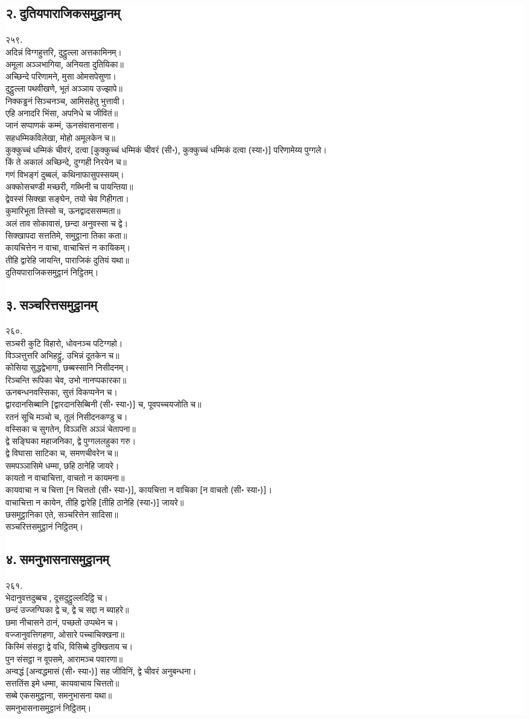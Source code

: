 
## २. दुतियपाराजिकसमुट्ठानम्

२५९.  
अदिन्नं विग्गहुत्तरि, दुट्ठुल्ला अत्तकामिनम्।  
अमूला अञ्ञभागिया, अनियता दुतियिका॥  
अच्छिन्दे परिणामने, मुसा ओमसपेसुणा।  
दुट्ठुल्ला पथवीखणे, भूतं अञ्ञाय उज्झापे॥  
निक्कड्ढनं सिञ्चनञ्च, आमिसहेतु भुत्तावी।  
एहि अनादरि भिंसा, अपनिधे च जीवितं॥  
जानं सप्पाणकं कम्मं, ऊनसंवासनासना।  
सहधम्मिकविलेखा, मोहो अमूलकेन च॥  
कुक्कुच्चं धम्मिकं चीवरं, दत्वा [कुक्कुच्चं धम्मिकं चीवरं (सी॰), कुक्कुच्चं धम्मिकं दत्वा (स्या॰)] परिणामेय्य पुग्गले।  
किं ते अकालं अच्छिन्दे, दुग्गही निरयेन च॥  
गणं विभङ्गं दुब्बलं, कथिनाफासुपस्सयम्।  
अक्कोसचण्डी मच्छरी, गब्भिनी च पायन्तिया॥  
द्वेवस्सं सिक्खा सङ्घेन, तयो चेव गिहीगता।  
कुमारिभूता तिस्सो च, ऊनद्वादससम्मता॥  
अलं ताव सोकावासं, छन्दा अनुवस्सा च द्वे।  
सिक्खापदा सत्ततिमे, समुट्ठाना तिका कता॥  
कायचित्तेन न वाचा, वाचाचित्तं न कायिकम्।  
तीहि द्वारेहि जायन्ति, पाराजिकं दुतियं यथा॥  
दुतियपाराजिकसमुट्ठानं निट्ठितम्।  


## ३. सञ्चरित्तसमुट्ठानम्

२६०.  
सञ्चरी कुटि विहारो, धोवनञ्च पटिग्गहो।  
विञ्ञत्तुत्तरि अभिहट्ठुं, उभिन्नं दूतकेन च॥  
कोसिया सुद्धद्वेभागा, छब्बस्सानि निसीदनम्।  
रिञ्चन्ति रूपिका चेव, उभो नानप्पकारका॥  
ऊनबन्धनवस्सिका, सुत्तं विकप्पनेन च।  
द्वारदानसिब्बानि [द्वारदानसिब्बिनी (सी॰ स्या॰)] च, पूवपच्चयजोति च॥  
रतनं सूचि मञ्चो च, तूलं निसीदनकण्डु च।  
वस्सिका च सुगतेन, विञ्ञत्ति अञ्ञं चेतापना॥  
द्वे सङ्घिका महाजनिका, द्वे पुग्गललहुका गरु।  
द्वे विघासा साटिका च, समणचीवरेन च॥  
समपञ्ञासिमे धम्मा, छहि ठानेहि जायरे।  
कायतो न वाचाचित्ता, वाचतो न कायमना॥  
कायवाचा न च चित्ता [न चित्ततो (सी॰ स्या॰)], कायचित्ता न वाचिका [न वाचतो (सी॰ स्या॰)]।  
वाचाचित्ता न कायेन, तीहि द्वारेहि [तीहि ठानेहि (स्या॰)] जायरे॥  
छसमुट्ठानिका एते, सञ्चरित्तेन सादिसा॥  
सञ्चरित्तसमुट्ठानं निट्ठितम्।  


## ४. समनुभासनासमुट्ठानम्

२६१.  
भेदानुवत्तदुब्बच , दूसदुट्ठुल्लदिट्ठि च।  
छन्दं उज्जग्घिका द्वे च, द्वे च सद्दा न ब्याहरे॥  
छमा नीचासने ठानं, पच्छतो उप्पथेन च।  
वज्जानुवत्तिगहणा, ओसारे पच्चाचिक्खना॥  
किस्मिं संसट्ठा द्वे वधि, विसिब्बे दुक्खिताय च।  
पुन संसट्ठा न वूपसमे, आरामञ्च पवारणा॥  
अन्वद्धं [अन्वद्धमासं (सी॰ स्या॰)] सह जीविनिं, द्वे चीवरं अनुबन्धना।  
सत्ततिंस इमे धम्मा, कायवाचाय चित्ततो॥  
सब्बे एकसमुट्ठाना, समनुभासना यथा॥  
समनुभासनासमुट्ठानं निट्ठितम्।  

